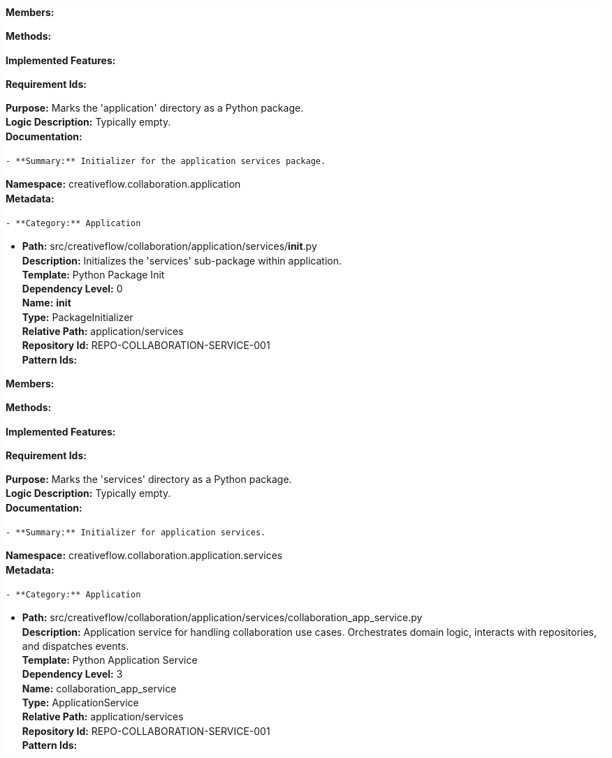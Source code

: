     
**Members:**
    
    
**Methods:**
    
    
**Implemented Features:**
    
    
**Requirement Ids:**
    
    
**Purpose:** Marks the 'application' directory as a Python package.  
**Logic Description:** Typically empty.  
**Documentation:**
    
    - **Summary:** Initializer for the application services package.
    
**Namespace:** creativeflow.collaboration.application  
**Metadata:**
    
    - **Category:** Application
    
- **Path:** src/creativeflow/collaboration/application/services/__init__.py  
**Description:** Initializes the 'services' sub-package within application.  
**Template:** Python Package Init  
**Dependency Level:** 0  
**Name:** __init__  
**Type:** PackageInitializer  
**Relative Path:** application/services  
**Repository Id:** REPO-COLLABORATION-SERVICE-001  
**Pattern Ids:**
    
    
**Members:**
    
    
**Methods:**
    
    
**Implemented Features:**
    
    
**Requirement Ids:**
    
    
**Purpose:** Marks the 'services' directory as a Python package.  
**Logic Description:** Typically empty.  
**Documentation:**
    
    - **Summary:** Initializer for application services.
    
**Namespace:** creativeflow.collaboration.application.services  
**Metadata:**
    
    - **Category:** Application
    
- **Path:** src/creativeflow/collaboration/application/services/collaboration_app_service.py  
**Description:** Application service for handling collaboration use cases. Orchestrates domain logic, interacts with repositories, and dispatches events.  
**Template:** Python Application Service  
**Dependency Level:** 3  
**Name:** collaboration_app_service  
**Type:** ApplicationService  
**Relative Path:** application/services  
**Repository Id:** REPO-COLLABORATION-SERVICE-001  
**Pattern Ids:**
    